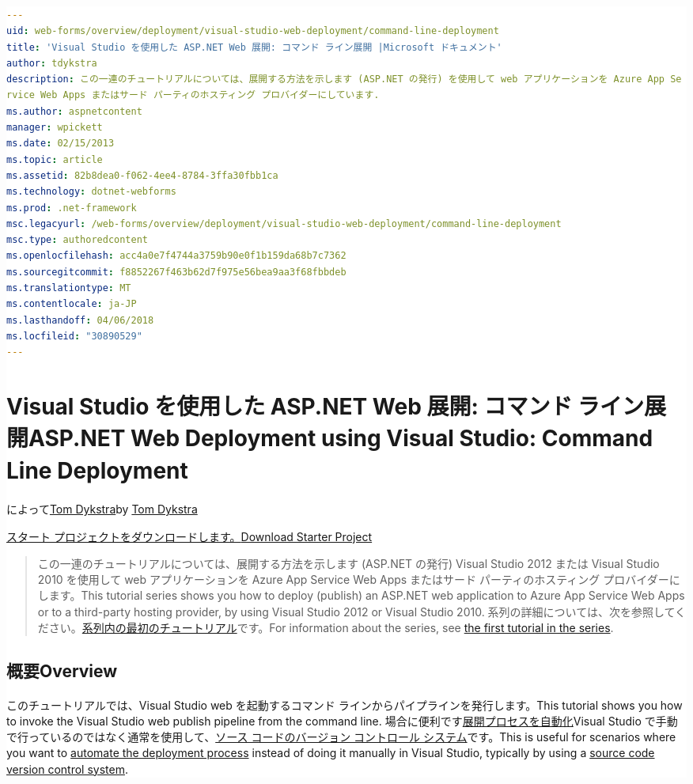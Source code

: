 ```yaml
---
uid: web-forms/overview/deployment/visual-studio-web-deployment/command-line-deployment
title: 'Visual Studio を使用した ASP.NET Web 展開: コマンド ライン展開 |Microsoft ドキュメント'
author: tdykstra
description: この一連のチュートリアルについては、展開する方法を示します (ASP.NET の発行) を使用して web アプリケーションを Azure App Service Web Apps またはサード パーティのホスティング プロバイダーにしています.
ms.author: aspnetcontent
manager: wpickett
ms.date: 02/15/2013
ms.topic: article
ms.assetid: 82b8dea0-f062-4ee4-8784-3ffa30fbb1ca
ms.technology: dotnet-webforms
ms.prod: .net-framework
msc.legacyurl: /web-forms/overview/deployment/visual-studio-web-deployment/command-line-deployment
msc.type: authoredcontent
ms.openlocfilehash: acc4a0e7f4744a3759b90e0f1b159da68b7c7362
ms.sourcegitcommit: f8852267f463b62d7f975e56bea9aa3f68fbbdeb
ms.translationtype: MT
ms.contentlocale: ja-JP
ms.lasthandoff: 04/06/2018
ms.locfileid: "30890529"
---
```

<a name="aspnet-web-deployment-using-visual-studio-command-line-deployment"></a><span data-ttu-id="e4f6a-103">Visual Studio を使用した ASP.NET Web 展開: コマンド ライン展開</span><span class="sxs-lookup"><span data-stu-id="e4f6a-103">ASP.NET Web Deployment using Visual Studio: Command Line Deployment</span></span>
====================
<span data-ttu-id="e4f6a-104">によって[Tom Dykstra](https://github.com/tdykstra)</span><span class="sxs-lookup"><span data-stu-id="e4f6a-104">by [Tom Dykstra](https://github.com/tdykstra)</span></span>

[<span data-ttu-id="e4f6a-105">スタート プロジェクトをダウンロードします。</span><span class="sxs-lookup"><span data-stu-id="e4f6a-105">Download Starter Project</span></span>](http://go.microsoft.com/fwlink/p/?LinkId=282627)

> <span data-ttu-id="e4f6a-106">この一連のチュートリアルについては、展開する方法を示します (ASP.NET の発行) Visual Studio 2012 または Visual Studio 2010 を使用して web アプリケーションを Azure App Service Web Apps またはサード パーティのホスティング プロバイダーにします。</span><span class="sxs-lookup"><span data-stu-id="e4f6a-106">This tutorial series shows you how to deploy (publish) an ASP.NET web application to Azure App Service Web Apps or to a third-party hosting provider, by using Visual Studio 2012 or Visual Studio 2010.</span></span> <span data-ttu-id="e4f6a-107">系列の詳細については、次を参照してください。[系列内の最初のチュートリアル](introduction.md)です。</span><span class="sxs-lookup"><span data-stu-id="e4f6a-107">For information about the series, see [the first tutorial in the series](introduction.md).</span></span>


## <a name="overview"></a><span data-ttu-id="e4f6a-108">概要</span><span class="sxs-lookup"><span data-stu-id="e4f6a-108">Overview</span></span>

<span data-ttu-id="e4f6a-109">このチュートリアルでは、Visual Studio web を起動するコマンド ラインからパイプラインを発行します。</span><span class="sxs-lookup"><span data-stu-id="e4f6a-109">This tutorial shows you how to invoke the Visual Studio web publish pipeline from the command line.</span></span> <span data-ttu-id="e4f6a-110">場合に便利です[展開プロセスを自動化](../../../../aspnet/overview/developing-apps-with-windows-azure/building-real-world-cloud-apps-with-windows-azure/continuous-integration-and-continuous-delivery.md)Visual Studio で手動で行っているのではなく通常を使用して、[ソース コードのバージョン コントロール システム](../../../../aspnet/overview/developing-apps-with-windows-azure/building-real-world-cloud-apps-with-windows-azure/source-control.md)です。</span><span class="sxs-lookup"><span data-stu-id="e4f6a-110">This is useful for scenarios where you want to [automate the deployment process](../../../../aspnet/overview/developing-apps-with-windows-azure/building-real-world-cloud-apps-with-windows-azure/continuous-integration-and-continuous-delivery.md) instead of doing it manually in Visual Studio, typically by using a [source code version control system](../../../../aspnet/overview/developing-apps-with-windows-azure/building-real-world-cloud-apps-with-windows-azure/source-control.md).</span></span>
